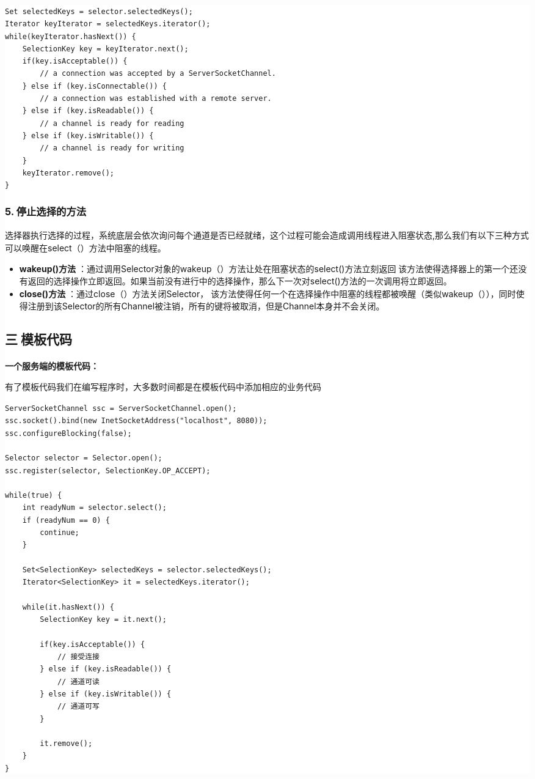 ```
Set selectedKeys = selector.selectedKeys();
Iterator keyIterator = selectedKeys.iterator();
while(keyIterator.hasNext()) {
    SelectionKey key = keyIterator.next();
    if(key.isAcceptable()) {
        // a connection was accepted by a ServerSocketChannel.
    } else if (key.isConnectable()) {
        // a connection was established with a remote server.
    } else if (key.isReadable()) {
        // a channel is ready for reading
    } else if (key.isWritable()) {
        // a channel is ready for writing
    }
    keyIterator.remove();
}
```

### **5. 停止选择的方法**

选择器执行选择的过程，系统底层会依次询问每个通道是否已经就绪，这个过程可能会造成调用线程进入阻塞状态,那么我们有以下三种方式可以唤醒在select（）方法中阻塞的线程。

- **wakeup()方法** ：通过调用Selector对象的wakeup（）方法让处在阻塞状态的select()方法立刻返回 该方法使得选择器上的第一个还没有返回的选择操作立即返回。如果当前没有进行中的选择操作，那么下一次对select()方法的一次调用将立即返回。
- **close()方法** ：通过close（）方法关闭Selector， 该方法使得任何一个在选择操作中阻塞的线程都被唤醒（类似wakeup（）），同时使得注册到该Selector的所有Channel被注销，所有的键将被取消，但是Channel本身并不会关闭。

## **三 模板代码**

**一个服务端的模板代码：**

有了模板代码我们在编写程序时，大多数时间都是在模板代码中添加相应的业务代码

```
ServerSocketChannel ssc = ServerSocketChannel.open();
ssc.socket().bind(new InetSocketAddress("localhost", 8080));
ssc.configureBlocking(false);

Selector selector = Selector.open();
ssc.register(selector, SelectionKey.OP_ACCEPT);

while(true) {
    int readyNum = selector.select();
    if (readyNum == 0) {
        continue;
    }

    Set<SelectionKey> selectedKeys = selector.selectedKeys();
    Iterator<SelectionKey> it = selectedKeys.iterator();

    while(it.hasNext()) {
        SelectionKey key = it.next();

        if(key.isAcceptable()) {
            // 接受连接
        } else if (key.isReadable()) {
            // 通道可读
        } else if (key.isWritable()) {
            // 通道可写
        }

        it.remove();
    }
}
```

